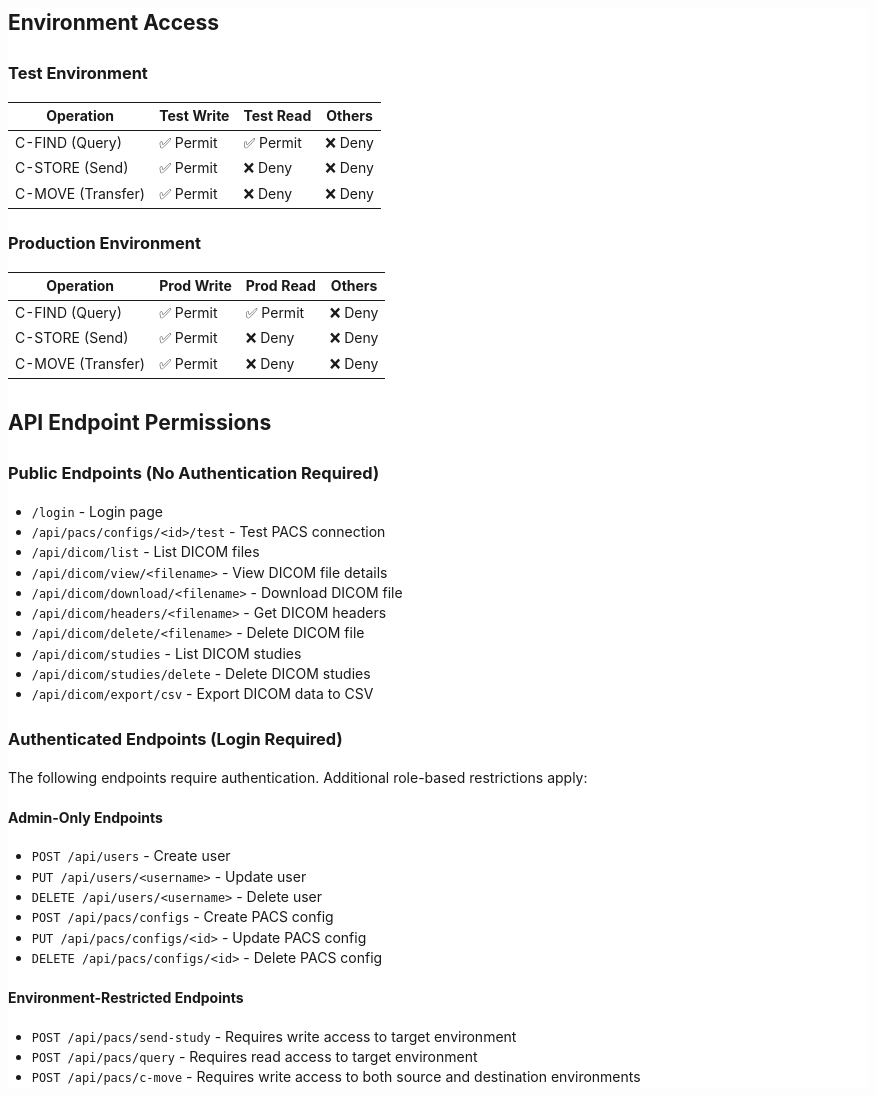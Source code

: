 ## Environment Access

### Test Environment
| Operation | Test Write | Test Read | Others |
|-----------|------------|-----------|--------|
| C-FIND (Query) | ✅ Permit | ✅ Permit | ❌ Deny |
| C-STORE (Send) | ✅ Permit | ❌ Deny | ❌ Deny |
| C-MOVE (Transfer) | ✅ Permit | ❌ Deny | ❌ Deny |

### Production Environment
| Operation | Prod Write | Prod Read | Others |
|-----------|------------|-----------|--------|
| C-FIND (Query) | ✅ Permit | ✅ Permit | ❌ Deny |
| C-STORE (Send) | ✅ Permit | ❌ Deny | ❌ Deny |
| C-MOVE (Transfer) | ✅ Permit | ❌ Deny | ❌ Deny |

## API Endpoint Permissions

### Public Endpoints (No Authentication Required)
- `/login` - Login page
- `/api/pacs/configs/<id>/test` - Test PACS connection
- `/api/dicom/list` - List DICOM files
- `/api/dicom/view/<filename>` - View DICOM file details
- `/api/dicom/download/<filename>` - Download DICOM file
- `/api/dicom/headers/<filename>` - Get DICOM headers
- `/api/dicom/delete/<filename>` - Delete DICOM file
- `/api/dicom/studies` - List DICOM studies
- `/api/dicom/studies/delete` - Delete DICOM studies
- `/api/dicom/export/csv` - Export DICOM data to CSV

### Authenticated Endpoints (Login Required)
The following endpoints require authentication. Additional role-based restrictions apply:

#### Admin-Only Endpoints
- `POST /api/users` - Create user
- `PUT /api/users/<username>` - Update user
- `DELETE /api/users/<username>` - Delete user
- `POST /api/pacs/configs` - Create PACS config
- `PUT /api/pacs/configs/<id>` - Update PACS config
- `DELETE /api/pacs/configs/<id>` - Delete PACS config

#### Environment-Restricted Endpoints
- `POST /api/pacs/send-study` - Requires write access to target environment
- `POST /api/pacs/query` - Requires read access to target environment
- `POST /api/pacs/c-move` - Requires write access to both source and destination environments
